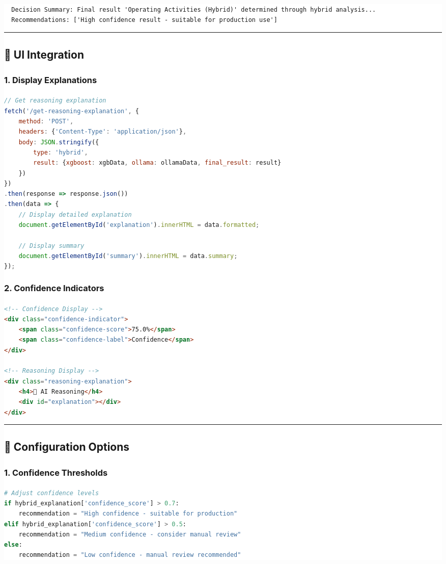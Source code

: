 ```
  Decision Summary: Final result 'Operating Activities (Hybrid)' determined through hybrid analysis...
  Recommendations: ['High confidence result - suitable for production use']
```

---

## 🎨 UI Integration

### **1. Display Explanations**
```javascript
// Get reasoning explanation
fetch('/get-reasoning-explanation', {
    method: 'POST',
    headers: {'Content-Type': 'application/json'},
    body: JSON.stringify({
        type: 'hybrid',
        result: {xgboost: xgbData, ollama: ollamaData, final_result: result}
    })
})
.then(response => response.json())
.then(data => {
    // Display detailed explanation
    document.getElementById('explanation').innerHTML = data.formatted;
    
    // Display summary
    document.getElementById('summary').innerHTML = data.summary;
});
```

### **2. Confidence Indicators**
```html
<!-- Confidence Display -->
<div class="confidence-indicator">
    <span class="confidence-score">75.0%</span>
    <span class="confidence-label">Confidence</span>
</div>

<!-- Reasoning Display -->
<div class="reasoning-explanation">
    <h4>🧠 AI Reasoning</h4>
    <div id="explanation"></div>
</div>
```

---

## 🔧 Configuration Options

### **1. Confidence Thresholds**
```python
# Adjust confidence levels
if hybrid_explanation['confidence_score'] > 0.7:
    recommendation = "High confidence - suitable for production"
elif hybrid_explanation['confidence_score'] > 0.5:
    recommendation = "Medium confidence - consider manual review"
else:
    recommendation = "Low confidence - manual review recommended"
```
